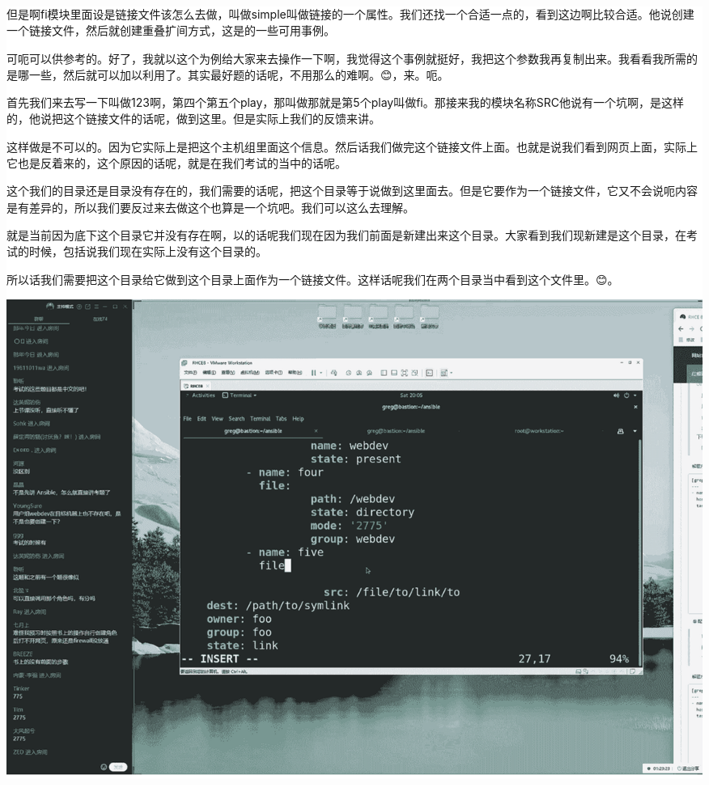 但是啊fi模块里面设是链接文件该怎么去做，叫做simple叫做链接的一个属性。我们还找一个合适一点的，看到这边啊比较合适。他说创建一个链接文件，然后就创建重叠扩间方式，这是的一些可用事例。

可呃可以供参考的。好了，我就以这个为例给大家来去操作一下啊，我觉得这个事例就挺好，我把这个参数我再复制出来。我看看我所需的是哪一些，然后就可以加以利用了。其实最好题的话呢，不用那么的难啊。😊，来。呃。

首先我们来去写一下叫做123啊，第四个第五个play，那叫做那就是第5个play叫做fi。那接来我的模块名称SRC他说有一个坑啊，是这样的，他说把这个链接文件的话呢，做到这里。但是实际上我们的反馈来讲。

这样做是不可以的。因为它实际上是把这个主机组里面这个信息。然后话我们做完这个链接文件上面。也就是说我们看到网页上面，实际上它也是反着来的，这个原因的话呢，就是在我们考试的当中的话呢。

这个我们的目录还是目录没有存在的，我们需要的话呢，把这个目录等于说做到这里面去。但是它要作为一个链接文件，它又不会说呃内容是有差异的，所以我们要反过来去做这个也算是一个坑吧。我们可以这么去理解。

就是当前因为底下这个目录它并没有存在啊，以的话呢我们现在因为我们前面是新建出来这个目录。大家看到我们现新建是这个目录，在考试的时候，包括说我们现在实际上没有这个目录的。

所以话我们需要把这个目录给它做到这个目录上面作为一个链接文件。这样话呢我们在两个目录当中看到这个文件里。😊。



![](img/f95c0e5a85990870276174bd6b48998e_157.png)
